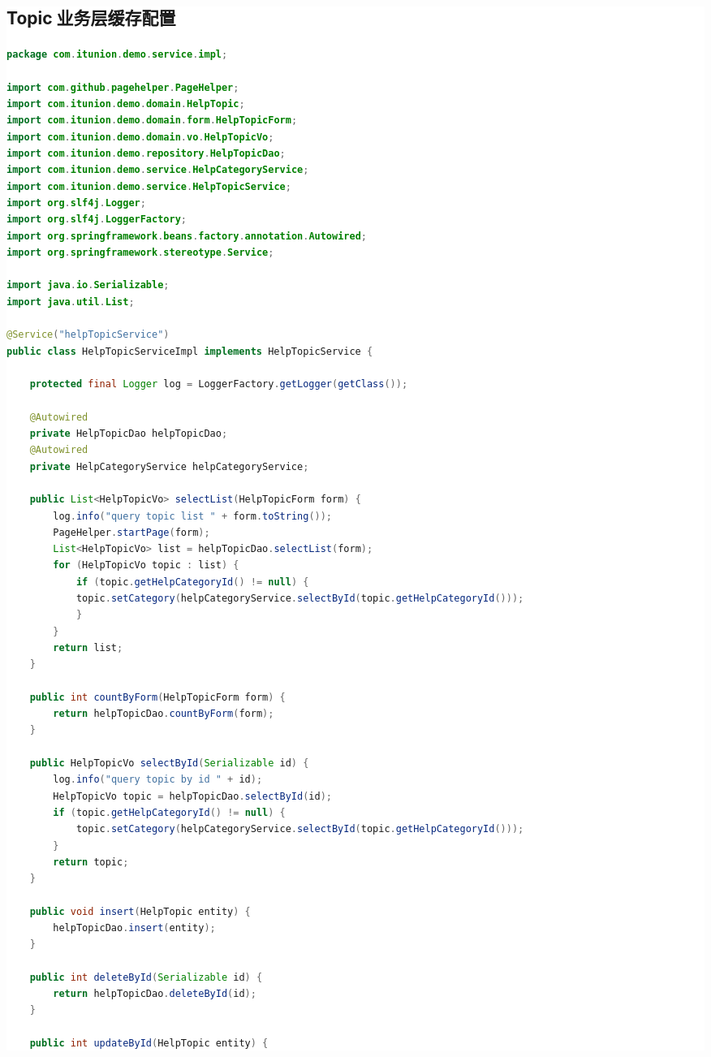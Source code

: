 ## Topic 业务层缓存配置
```java
package com.itunion.demo.service.impl;

import com.github.pagehelper.PageHelper;
import com.itunion.demo.domain.HelpTopic;
import com.itunion.demo.domain.form.HelpTopicForm;
import com.itunion.demo.domain.vo.HelpTopicVo;
import com.itunion.demo.repository.HelpTopicDao;
import com.itunion.demo.service.HelpCategoryService;
import com.itunion.demo.service.HelpTopicService;
import org.slf4j.Logger;
import org.slf4j.LoggerFactory;
import org.springframework.beans.factory.annotation.Autowired;
import org.springframework.stereotype.Service;

import java.io.Serializable;
import java.util.List;

@Service("helpTopicService")
public class HelpTopicServiceImpl implements HelpTopicService {

    protected final Logger log = LoggerFactory.getLogger(getClass());

    @Autowired
    private HelpTopicDao helpTopicDao;
    @Autowired
    private HelpCategoryService helpCategoryService;

    public List<HelpTopicVo> selectList(HelpTopicForm form) {
        log.info("query topic list " + form.toString());
        PageHelper.startPage(form);
        List<HelpTopicVo> list = helpTopicDao.selectList(form);
        for (HelpTopicVo topic : list) {
            if (topic.getHelpCategoryId() != null) {
            topic.setCategory(helpCategoryService.selectById(topic.getHelpCategoryId()));
            }
        }
        return list;
    }

    public int countByForm(HelpTopicForm form) {
        return helpTopicDao.countByForm(form);
    }

    public HelpTopicVo selectById(Serializable id) {
        log.info("query topic by id " + id);
        HelpTopicVo topic = helpTopicDao.selectById(id);
        if (topic.getHelpCategoryId() != null) {
            topic.setCategory(helpCategoryService.selectById(topic.getHelpCategoryId()));
        }
        return topic;
    }

    public void insert(HelpTopic entity) {
        helpTopicDao.insert(entity);
    }

    public int deleteById(Serializable id) {
        return helpTopicDao.deleteById(id);
    }

    public int updateById(HelpTopic entity) {
```